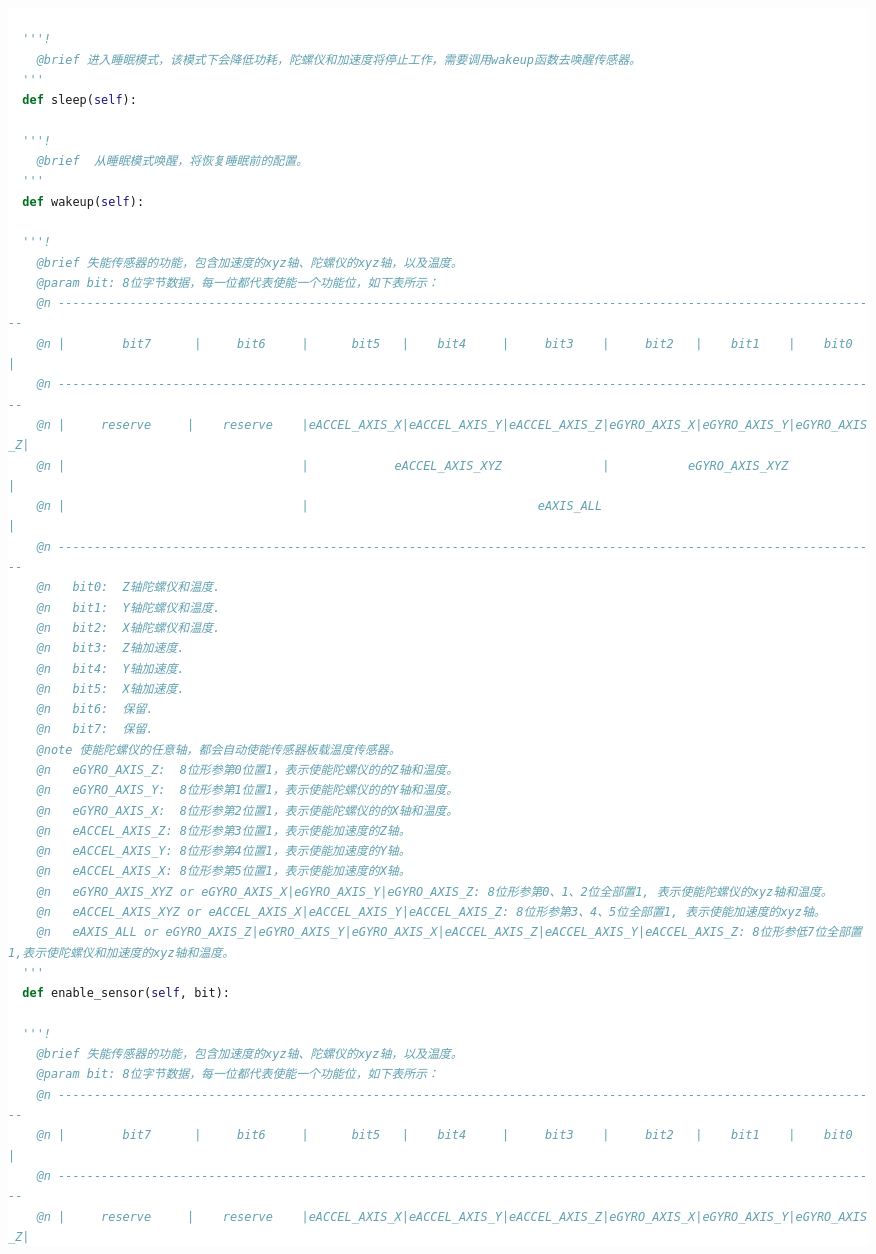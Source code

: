 ```python
    
  '''!
    @brief 进入睡眠模式，该模式下会降低功耗，陀螺仪和加速度将停止工作，需要调用wakeup函数去唤醒传感器。
  '''  
  def sleep(self):

  '''!
    @brief  从睡眠模式唤醒，将恢复睡眠前的配置。
  '''
  def wakeup(self):
  
  '''!
    @brief 失能传感器的功能，包含加速度的xyz轴、陀螺仪的xyz轴，以及温度。
    @param bit: 8位字节数据，每一位都代表使能一个功能位，如下表所示：
    @n -------------------------------------------------------------------------------------------------------------------
    @n |        bit7      |     bit6     |      bit5   |    bit4     |     bit3    |     bit2   |    bit1    |    bit0    |
    @n -------------------------------------------------------------------------------------------------------------------
    @n |     reserve     |    reserve    |eACCEL_AXIS_X|eACCEL_AXIS_Y|eACCEL_AXIS_Z|eGYRO_AXIS_X|eGYRO_AXIS_Y|eGYRO_AXIS_Z|
    @n |                                 |            eACCEL_AXIS_XYZ              |           eGYRO_AXIS_XYZ             |
    @n |                                 |                                eAXIS_ALL                                       |
    @n -------------------------------------------------------------------------------------------------------------------
    @n   bit0:  Z轴陀螺仪和温度.
    @n   bit1:  Y轴陀螺仪和温度.
    @n   bit2:  X轴陀螺仪和温度.
    @n   bit3:  Z轴加速度.
    @n   bit4:  Y轴加速度.
    @n   bit5:  X轴加速度.
    @n   bit6:  保留.
    @n   bit7:  保留.
    @note 使能陀螺仪的任意轴，都会自动使能传感器板载温度传感器。
    @n   eGYRO_AXIS_Z:  8位形参第0位置1，表示使能陀螺仪的的Z轴和温度。
    @n   eGYRO_AXIS_Y:  8位形参第1位置1，表示使能陀螺仪的的Y轴和温度。
    @n   eGYRO_AXIS_X:  8位形参第2位置1，表示使能陀螺仪的的X轴和温度。
    @n   eACCEL_AXIS_Z: 8位形参第3位置1，表示使能加速度的Z轴。
    @n   eACCEL_AXIS_Y: 8位形参第4位置1，表示使能加速度的Y轴。
    @n   eACCEL_AXIS_X: 8位形参第5位置1，表示使能加速度的X轴。
    @n   eGYRO_AXIS_XYZ or eGYRO_AXIS_X|eGYRO_AXIS_Y|eGYRO_AXIS_Z: 8位形参第0、1、2位全部置1, 表示使能陀螺仪的xyz轴和温度。
    @n   eACCEL_AXIS_XYZ or eACCEL_AXIS_X|eACCEL_AXIS_Y|eACCEL_AXIS_Z: 8位形参第3、4、5位全部置1, 表示使能加速度的xyz轴。
    @n   eAXIS_ALL or eGYRO_AXIS_Z|eGYRO_AXIS_Y|eGYRO_AXIS_X|eACCEL_AXIS_Z|eACCEL_AXIS_Y|eACCEL_AXIS_Z: 8位形参低7位全部置1,表示使陀螺仪和加速度的xyz轴和温度。
  '''
  def enable_sensor(self, bit):

  '''!
    @brief 失能传感器的功能，包含加速度的xyz轴、陀螺仪的xyz轴，以及温度。
    @param bit: 8位字节数据，每一位都代表使能一个功能位，如下表所示：
    @n -------------------------------------------------------------------------------------------------------------------
    @n |        bit7      |     bit6     |      bit5   |    bit4     |     bit3    |     bit2   |    bit1    |    bit0    |
    @n -------------------------------------------------------------------------------------------------------------------
    @n |     reserve     |    reserve    |eACCEL_AXIS_X|eACCEL_AXIS_Y|eACCEL_AXIS_Z|eGYRO_AXIS_X|eGYRO_AXIS_Y|eGYRO_AXIS_Z|
```
